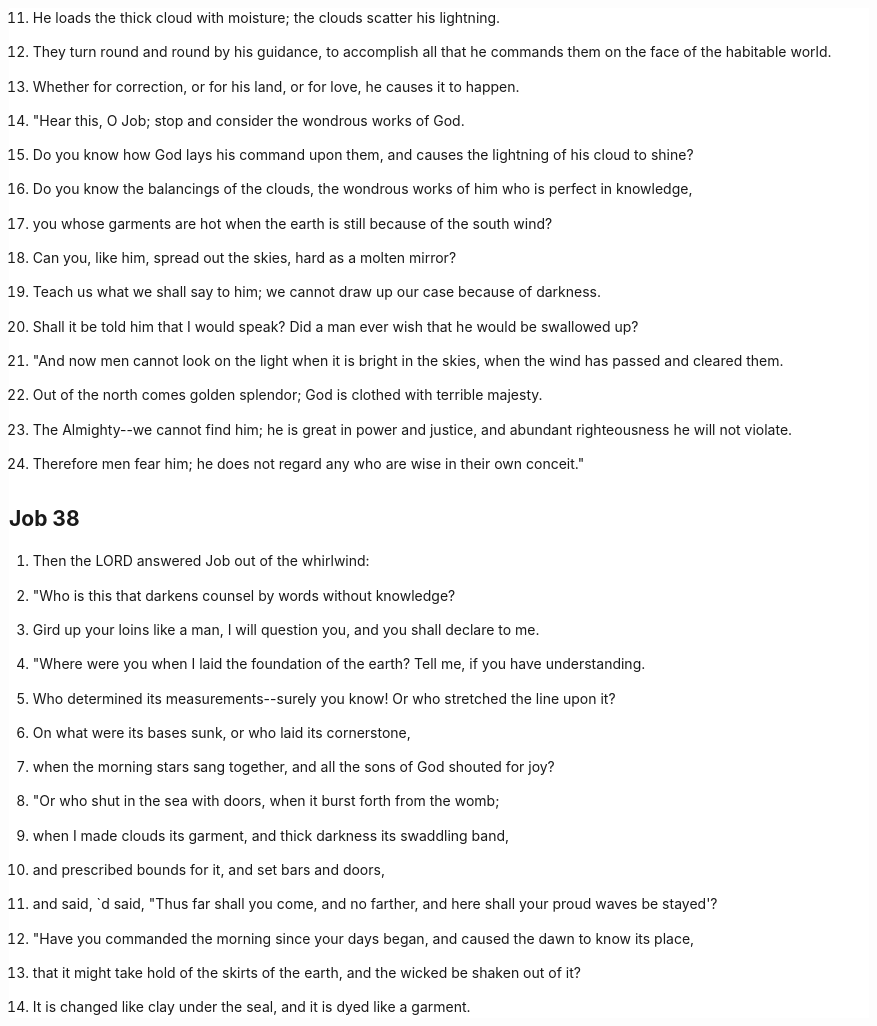 11. He loads the thick cloud with moisture; the clouds scatter his lightning.

12. They turn round and round by his guidance, to accomplish all that he commands them on the face of the habitable world.

13. Whether for correction, or for his land, or for love, he causes it to happen.

14. "Hear this, O Job; stop and consider the wondrous works of God.

15. Do you know how God lays his command upon them, and causes the lightning of his cloud to shine?

16. Do you know the balancings of the clouds, the wondrous works of him who is perfect in knowledge,

17. you whose garments are hot when the earth is still because of the south wind?

18. Can you, like him, spread out the skies, hard as a molten mirror?

19. Teach us what we shall say to him; we cannot draw up our case because of darkness.

20. Shall it be told him that I would speak? Did a man ever wish that he would be swallowed up?

21. "And now men cannot look on the light when it is bright in the skies, when the wind has passed and cleared them.

22. Out of the north comes golden splendor; God is clothed with terrible majesty.

23. The Almighty--we cannot find him; he is great in power and justice, and abundant righteousness he will not violate.

24. Therefore men fear him; he does not regard any who are wise in their own conceit."

## Job 38

1. Then the LORD answered Job out of the whirlwind:

2. "Who is this that darkens counsel by words without knowledge?

3. Gird up your loins like a man, I will question you, and you shall declare to me.

4. "Where were you when I laid the foundation of the earth? Tell me, if you have understanding.

5. Who determined its measurements--surely you know! Or who stretched the line upon it?

6. On what were its bases sunk, or who laid its cornerstone,

7. when the morning stars sang together, and all the sons of God shouted for joy?

8. "Or who shut in the sea with doors, when it burst forth from the womb;

9. when I made clouds its garment, and thick darkness its swaddling band,

10. and prescribed bounds for it, and set bars and doors,

11. and said, `d said, "Thus far shall you come, and no farther, and here shall your proud waves be stayed'?

12. "Have you commanded the morning since your days began, and caused the dawn to know its place,

13. that it might take hold of the skirts of the earth, and the wicked be shaken out of it?

14. It is changed like clay under the seal, and it is dyed like a garment.
